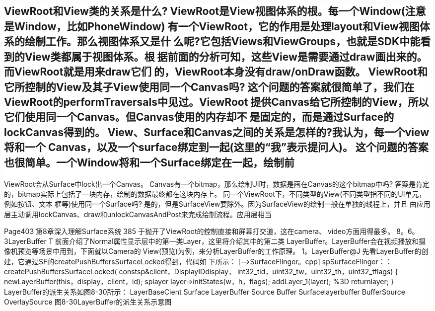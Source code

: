 ViewRoot和View类的关系是什么?
ViewRoot是View视图体系的根。每一个Window(注意是Window，比如PhoneWindow)
有一个ViewRoot，它的作用是处理layout和View视图体系的绘制工作。那么视图体系又是什
么呢?它包括Views和ViewGroups，也就是SDK中能看到的View类都属于视图体系。根
据前面的分析可知，这些View是需要通过draw画出来的。而ViewRoot就是用来draw它们
的，ViewRoot本身没有draw/onDraw函数。
ViewRoot和它所控制的View及其子View使用同一个Canvas吗?
这个问题的答案就很简单了，我们在ViewRoot的performTraversals中见过。ViewRoot
提供Canvas给它所控制的View，所以它们使用同一个Canvas。但Canvas使用的内存却不
是固定的，而是通过Surface的lockCanvas得到的。
View、Surface和Canvas之间的关系是怎样的?我认为，每一个view将和一个
Canvas，以及一个surface绑定到一起(这里的“我”表示提问人)。
这个问题的答案也很简单。一个Window将和一个Surface绑定在一起，绘制前
-
ViewRoot会从Surface中lock出一个Canvas。
Canvas有一个bitmap，那么绘制UI时，数据是画在Canvas的这个bitmap中吗?
答案是肯定的，bitmap实际上包括了一块内存，绘制的数据最终都在这块内存上。
同一个ViewRoot下，不同类型的View(不同类型指不同的UI单元，例如按钮、文本
框等)使用同一个Surface吗?
是的，但是SurfaceView要除外。因为SurfaceView的绘制一般在单独的线程上，并且
由应用层主动调用lockCanvas、draw和unlockCanvasAndPost来完成绘制流程。应用层相当


Page403
第8章深入理解Surface系统
385
于抛开了ViewRoot的控制直接和屏幕打交道，这在camera、
video方面用得最多。
8。6。3LayerBuffer
T
前面介绍了Normal属性显示层中的第一类Layer，这里将介绍其中的第二类
LayerBuffer。LayerBuffer会在视频播放和摄像机预览等场景中用到，下面就以Camera的
View(预览)为例，来分析LayerBuffer的工作原理。
1。LayerBuffer@J
先看LayerBuffer的创建，它通过SF的createPushBuffersSurfaceLocked得到，代码如
下所示：
[-->SurfaceFlinger。cpp]
sp<LayerBaseClient>SurfaceFlinger：：createPushBuffersSurfaceLocked(
constsp<Client>&client，DisplayIDdisplay，
int32_tid，uint32_tw，uint32_th，uint32_tflags)
{
newLayerBuffer(this，display，client，id);
sp<LayerBuffer>layer
layer->initStates(w，h，flags);
addLayer_1(layer);
%3D
returnlayer;
}
LayerBuffer的派生关系如图8-30所示：
LayerBaseCient
Surface
LayerBuffer
Source
Buffer
Surfacelayerbuffer
BufferSource
OverlaySource
图8-30LayerBuffer的派生关系示意图
